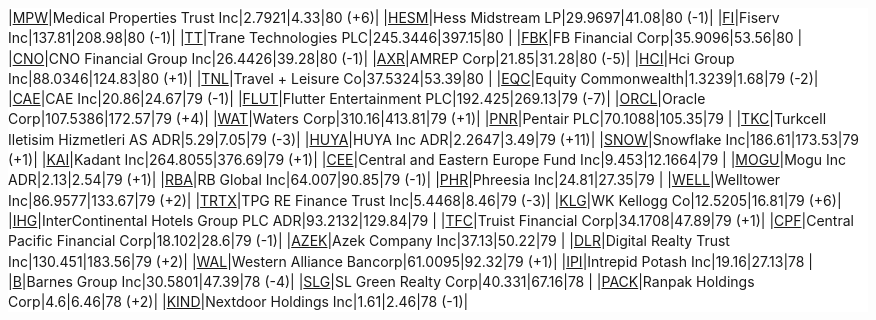 |[MPW](https://finance.yahoo.com/quote/MPW/)|Medical Properties Trust Inc|2.7921|4.33|80 (+6)|
|[HESM](https://finance.yahoo.com/quote/HESM/)|Hess Midstream LP|29.9697|41.08|80 (-1)|
|[FI](https://finance.yahoo.com/quote/FI/)|Fiserv Inc|137.81|208.98|80 (-1)|
|[TT](https://finance.yahoo.com/quote/TT/)|Trane Technologies PLC|245.3446|397.15|80 |
|[FBK](https://finance.yahoo.com/quote/FBK/)|FB Financial Corp|35.9096|53.56|80 |
|[CNO](https://finance.yahoo.com/quote/CNO/)|CNO Financial Group Inc|26.4426|39.28|80 (-1)|
|[AXR](https://finance.yahoo.com/quote/AXR/)|AMREP Corp|21.85|31.28|80 (-5)|
|[HCI](https://finance.yahoo.com/quote/HCI/)|Hci Group Inc|88.0346|124.83|80 (+1)|
|[TNL](https://finance.yahoo.com/quote/TNL/)|Travel + Leisure Co|37.5324|53.39|80 |
|[EQC](https://finance.yahoo.com/quote/EQC/)|Equity Commonwealth|1.3239|1.68|79 (-2)|
|[CAE](https://finance.yahoo.com/quote/CAE/)|CAE Inc|20.86|24.67|79 (-1)|
|[FLUT](https://finance.yahoo.com/quote/FLUT/)|Flutter Entertainment PLC|192.425|269.13|79 (-7)|
|[ORCL](https://finance.yahoo.com/quote/ORCL/)|Oracle Corp|107.5386|172.57|79 (+4)|
|[WAT](https://finance.yahoo.com/quote/WAT/)|Waters Corp|310.16|413.81|79 (+1)|
|[PNR](https://finance.yahoo.com/quote/PNR/)|Pentair PLC|70.1088|105.35|79 |
|[TKC](https://finance.yahoo.com/quote/TKC/)|Turkcell Iletisim Hizmetleri AS ADR|5.29|7.05|79 (-3)|
|[HUYA](https://finance.yahoo.com/quote/HUYA/)|HUYA Inc ADR|2.2647|3.49|79 (+11)|
|[SNOW](https://finance.yahoo.com/quote/SNOW/)|Snowflake Inc|186.61|173.53|79 (+1)|
|[KAI](https://finance.yahoo.com/quote/KAI/)|Kadant Inc|264.8055|376.69|79 (+1)|
|[CEE](https://finance.yahoo.com/quote/CEE/)|Central and Eastern Europe Fund Inc|9.453|12.1664|79 |
|[MOGU](https://finance.yahoo.com/quote/MOGU/)|Mogu Inc ADR|2.13|2.54|79 (+1)|
|[RBA](https://finance.yahoo.com/quote/RBA/)|RB Global Inc|64.007|90.85|79 (-1)|
|[PHR](https://finance.yahoo.com/quote/PHR/)|Phreesia Inc|24.81|27.35|79 |
|[WELL](https://finance.yahoo.com/quote/WELL/)|Welltower Inc|86.9577|133.67|79 (+2)|
|[TRTX](https://finance.yahoo.com/quote/TRTX/)|TPG RE Finance Trust Inc|5.4468|8.46|79 (-3)|
|[KLG](https://finance.yahoo.com/quote/KLG/)|WK Kellogg Co|12.5205|16.81|79 (+6)|
|[IHG](https://finance.yahoo.com/quote/IHG/)|InterContinental Hotels Group PLC ADR|93.2132|129.84|79 |
|[TFC](https://finance.yahoo.com/quote/TFC/)|Truist Financial Corp|34.1708|47.89|79 (+1)|
|[CPF](https://finance.yahoo.com/quote/CPF/)|Central Pacific Financial Corp|18.102|28.6|79 (-1)|
|[AZEK](https://finance.yahoo.com/quote/AZEK/)|Azek Company Inc|37.13|50.22|79 |
|[DLR](https://finance.yahoo.com/quote/DLR/)|Digital Realty Trust Inc|130.451|183.56|79 (+2)|
|[WAL](https://finance.yahoo.com/quote/WAL/)|Western Alliance Bancorp|61.0095|92.32|79 (+1)|
|[IPI](https://finance.yahoo.com/quote/IPI/)|Intrepid Potash Inc|19.16|27.13|78 |
|[B](https://finance.yahoo.com/quote/B/)|Barnes Group Inc|30.5801|47.39|78 (-4)|
|[SLG](https://finance.yahoo.com/quote/SLG/)|SL Green Realty Corp|40.331|67.16|78 |
|[PACK](https://finance.yahoo.com/quote/PACK/)|Ranpak Holdings Corp|4.6|6.46|78 (+2)|
|[KIND](https://finance.yahoo.com/quote/KIND/)|Nextdoor Holdings Inc|1.61|2.46|78 (-1)|